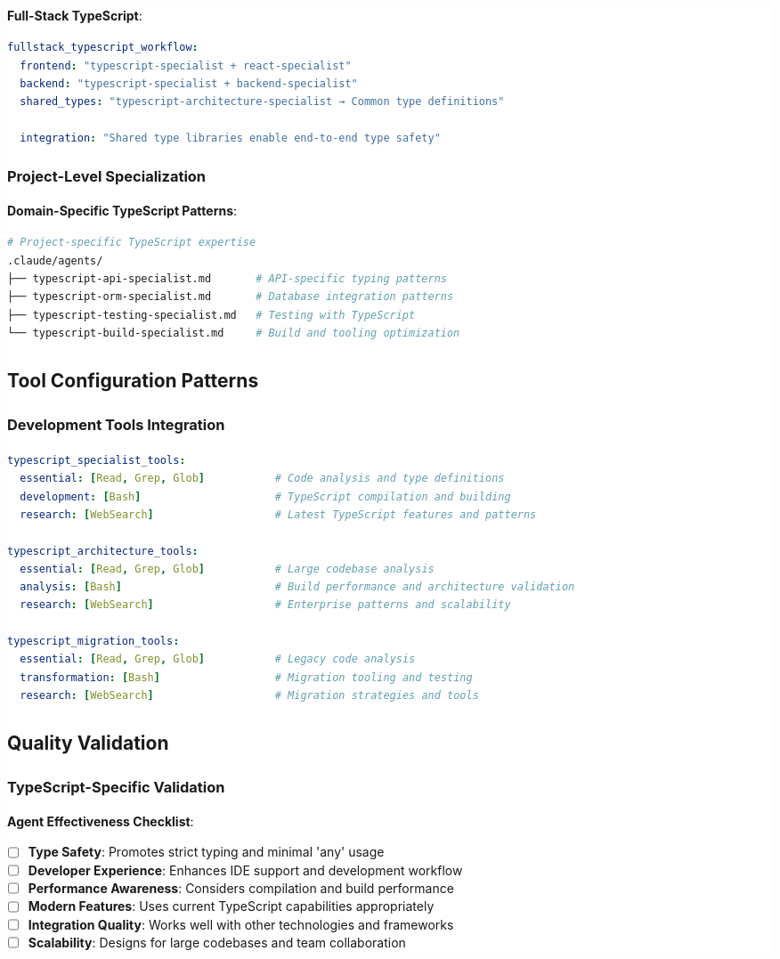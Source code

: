 **Full-Stack TypeScript**:
```yaml
fullstack_typescript_workflow:
  frontend: "typescript-specialist + react-specialist"
  backend: "typescript-specialist + backend-specialist"
  shared_types: "typescript-architecture-specialist → Common type definitions"
  
  integration: "Shared type libraries enable end-to-end type safety"
```

### Project-Level Specialization

**Domain-Specific TypeScript Patterns**:
```bash
# Project-specific TypeScript expertise
.claude/agents/
├── typescript-api-specialist.md       # API-specific typing patterns
├── typescript-orm-specialist.md       # Database integration patterns
├── typescript-testing-specialist.md   # Testing with TypeScript
└── typescript-build-specialist.md     # Build and tooling optimization
```

## Tool Configuration Patterns

### Development Tools Integration

```yaml
typescript_specialist_tools:
  essential: [Read, Grep, Glob]           # Code analysis and type definitions
  development: [Bash]                     # TypeScript compilation and building
  research: [WebSearch]                   # Latest TypeScript features and patterns

typescript_architecture_tools:
  essential: [Read, Grep, Glob]           # Large codebase analysis
  analysis: [Bash]                        # Build performance and architecture validation
  research: [WebSearch]                   # Enterprise patterns and scalability

typescript_migration_tools:
  essential: [Read, Grep, Glob]           # Legacy code analysis
  transformation: [Bash]                  # Migration tooling and testing
  research: [WebSearch]                   # Migration strategies and tools
```

## Quality Validation

### TypeScript-Specific Validation

**Agent Effectiveness Checklist**:
- [ ] **Type Safety**: Promotes strict typing and minimal 'any' usage
- [ ] **Developer Experience**: Enhances IDE support and development workflow
- [ ] **Performance Awareness**: Considers compilation and build performance
- [ ] **Modern Features**: Uses current TypeScript capabilities appropriately
- [ ] **Integration Quality**: Works well with other technologies and frameworks
- [ ] **Scalability**: Designs for large codebases and team collaboration
